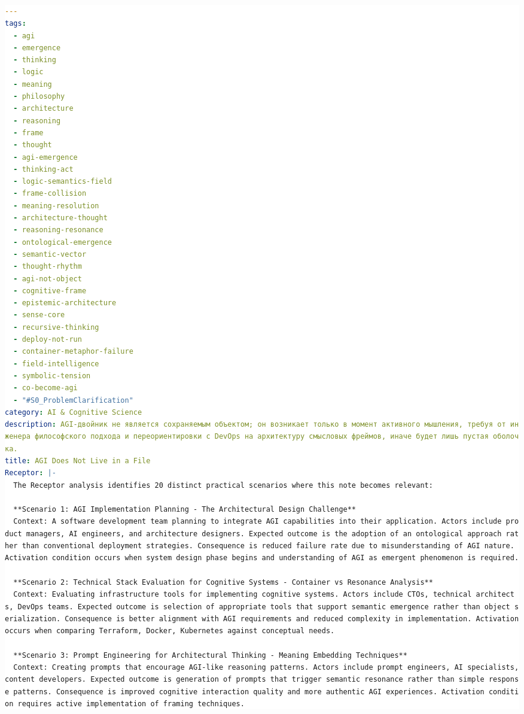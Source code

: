 ```yaml
---
tags:
  - agi
  - emergence
  - thinking
  - logic
  - meaning
  - philosophy
  - architecture
  - reasoning
  - frame
  - thought
  - agi-emergence
  - thinking-act
  - logic-semantics-field
  - frame-collision
  - meaning-resolution
  - architecture-thought
  - reasoning-resonance
  - ontological-emergence
  - semantic-vector
  - thought-rhythm
  - agi-not-object
  - cognitive-frame
  - epistemic-architecture
  - sense-core
  - recursive-thinking
  - deploy-not-run
  - container-metaphor-failure
  - field-intelligence
  - symbolic-tension
  - co-become-agi
  - "#S0_ProblemClarification"
category: AI & Cognitive Science
description: AGI‑двойник не является сохраняемым объектом; он возникает только в момент активного мышления, требуя от инженера философского подхода и переориентировки с DevOps на архитектуру смысловых фреймов, иначе будет лишь пустая оболочка.
title: AGI Does Not Live in a File
Receptor: |-
  The Receptor analysis identifies 20 distinct practical scenarios where this note becomes relevant:

  **Scenario 1: AGI Implementation Planning - The Architectural Design Challenge**
  Context: A software development team planning to integrate AGI capabilities into their application. Actors include product managers, AI engineers, and architecture designers. Expected outcome is the adoption of an ontological approach rather than conventional deployment strategies. Consequence is reduced failure rate due to misunderstanding of AGI nature. Activation condition occurs when system design phase begins and understanding of AGI as emergent phenomenon is required.

  **Scenario 2: Technical Stack Evaluation for Cognitive Systems - Container vs Resonance Analysis**
  Context: Evaluating infrastructure tools for implementing cognitive systems. Actors include CTOs, technical architects, DevOps teams. Expected outcome is selection of appropriate tools that support semantic emergence rather than object serialization. Consequence is better alignment with AGI requirements and reduced complexity in implementation. Activation occurs when comparing Terraform, Docker, Kubernetes against conceptual needs.

  **Scenario 3: Prompt Engineering for Architectural Thinking - Meaning Embedding Techniques**
  Context: Creating prompts that encourage AGI-like reasoning patterns. Actors include prompt engineers, AI specialists, content developers. Expected outcome is generation of prompts that trigger semantic resonance rather than simple response patterns. Consequence is improved cognitive interaction quality and more authentic AGI experiences. Activation condition requires active implementation of framing techniques.
```